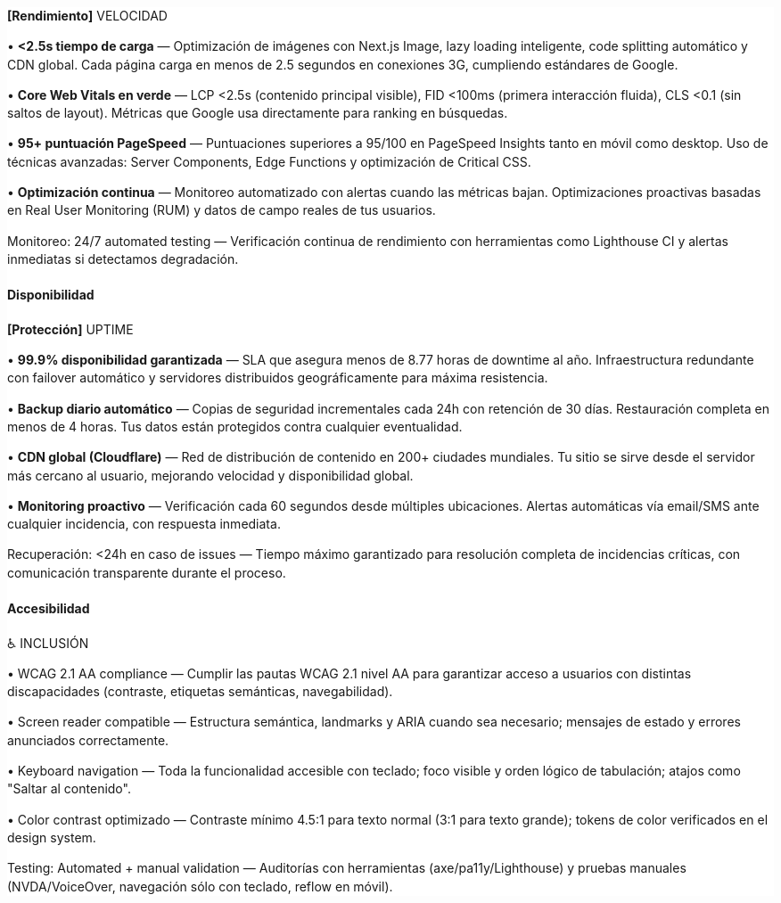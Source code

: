 **[Rendimiento]** VELOCIDAD

• **<2.5s tiempo de carga** — Optimización de imágenes con Next.js Image, lazy loading inteligente, code splitting automático y CDN global. Cada página carga en menos de 2.5 segundos en conexiones 3G, cumpliendo estándares de Google.

• **Core Web Vitals en verde** — LCP <2.5s (contenido principal visible), FID <100ms (primera interacción fluida), CLS <0.1 (sin saltos de layout). Métricas que Google usa directamente para ranking en búsquedas.

• **95+ puntuación PageSpeed** — Puntuaciones superiores a 95/100 en PageSpeed Insights tanto en móvil como desktop. Uso de técnicas avanzadas: Server Components, Edge Functions y optimización de Critical CSS.

• **Optimización continua** — Monitoreo automatizado con alertas cuando las métricas bajan. Optimizaciones proactivas basadas en Real User Monitoring (RUM) y datos de campo reales de tus usuarios.

Monitoreo: 24/7 automated testing — Verificación continua de rendimiento con herramientas como Lighthouse CI y alertas inmediatas si detectamos degradación.

#### Disponibilidad

**[Protección]** UPTIME

• **99.9% disponibilidad garantizada** — SLA que asegura menos de 8.77 horas de downtime al año. Infraestructura redundante con failover automático y servidores distribuidos geográficamente para máxima resistencia.

• **Backup diario automático** — Copias de seguridad incrementales cada 24h con retención de 30 días. Restauración completa en menos de 4 horas. Tus datos están protegidos contra cualquier eventualidad.

• **CDN global (Cloudflare)** — Red de distribución de contenido en 200+ ciudades mundiales. Tu sitio se sirve desde el servidor más cercano al usuario, mejorando velocidad y disponibilidad global.

• **Monitoring proactivo** — Verificación cada 60 segundos desde múltiples ubicaciones. Alertas automáticas vía email/SMS ante cualquier incidencia, con respuesta inmediata.

Recuperación: <24h en caso de issues — Tiempo máximo garantizado para resolución completa de incidencias críticas, con comunicación transparente durante el proceso.

#### Accesibilidad

♿ INCLUSIÓN

• WCAG 2.1 AA compliance — Cumplir las pautas WCAG 2.1 nivel AA para garantizar acceso a usuarios con distintas discapacidades (contraste, etiquetas semánticas, navegabilidad).

• Screen reader compatible — Estructura semántica, landmarks y ARIA cuando sea necesario; mensajes de estado y errores anunciados correctamente.

• Keyboard navigation — Toda la funcionalidad accesible con teclado; foco visible y orden lógico de tabulación; atajos como "Saltar al contenido".

• Color contrast optimizado — Contraste mínimo 4.5:1 para texto normal (3:1 para texto grande); tokens de color verificados en el design system.

Testing: Automated + manual validation — Auditorías con herramientas (axe/pa11y/Lighthouse) y pruebas manuales (NVDA/VoiceOver, navegación sólo con teclado, reflow en móvil).
